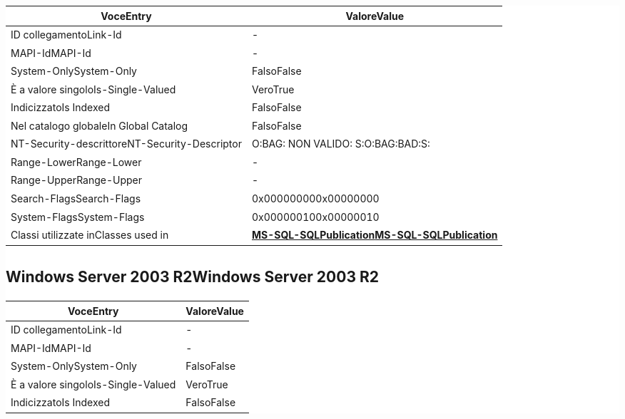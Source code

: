

| <span data-ttu-id="d10b5-156">Voce</span><span class="sxs-lookup"><span data-stu-id="d10b5-156">Entry</span></span> | <span data-ttu-id="d10b5-157">Valore</span><span class="sxs-lookup"><span data-stu-id="d10b5-157">Value</span></span> |
|------------------------|---------------------------------------------------------------------|
| <span data-ttu-id="d10b5-158">ID collegamento</span><span class="sxs-lookup"><span data-stu-id="d10b5-158">Link-Id</span></span>                | \-                                                                  |
| <span data-ttu-id="d10b5-159">MAPI-Id</span><span class="sxs-lookup"><span data-stu-id="d10b5-159">MAPI-Id</span></span>                | \-                                                                  |
| <span data-ttu-id="d10b5-160">System-Only</span><span class="sxs-lookup"><span data-stu-id="d10b5-160">System-Only</span></span>            | <span data-ttu-id="d10b5-161">Falso</span><span class="sxs-lookup"><span data-stu-id="d10b5-161">False</span></span>                                                               |
| <span data-ttu-id="d10b5-162">È a valore singolo</span><span class="sxs-lookup"><span data-stu-id="d10b5-162">Is-Single-Valued</span></span>       | <span data-ttu-id="d10b5-163">Vero</span><span class="sxs-lookup"><span data-stu-id="d10b5-163">True</span></span>                                                                |
| <span data-ttu-id="d10b5-164">Indicizzato</span><span class="sxs-lookup"><span data-stu-id="d10b5-164">Is Indexed</span></span>             | <span data-ttu-id="d10b5-165">Falso</span><span class="sxs-lookup"><span data-stu-id="d10b5-165">False</span></span>                                                               |
| <span data-ttu-id="d10b5-166">Nel catalogo globale</span><span class="sxs-lookup"><span data-stu-id="d10b5-166">In Global Catalog</span></span>      | <span data-ttu-id="d10b5-167">Falso</span><span class="sxs-lookup"><span data-stu-id="d10b5-167">False</span></span>                                                               |
| <span data-ttu-id="d10b5-168">NT-Security-descrittore</span><span class="sxs-lookup"><span data-stu-id="d10b5-168">NT-Security-Descriptor</span></span> | <span data-ttu-id="d10b5-169">O:BAG: NON VALIDO: S:</span><span class="sxs-lookup"><span data-stu-id="d10b5-169">O:BAG:BAD:S:</span></span>                                                        |
| <span data-ttu-id="d10b5-170">Range-Lower</span><span class="sxs-lookup"><span data-stu-id="d10b5-170">Range-Lower</span></span>            | \-                                                                  |
| <span data-ttu-id="d10b5-171">Range-Upper</span><span class="sxs-lookup"><span data-stu-id="d10b5-171">Range-Upper</span></span>            | \-                                                                  |
| <span data-ttu-id="d10b5-172">Search-Flags</span><span class="sxs-lookup"><span data-stu-id="d10b5-172">Search-Flags</span></span>           | <span data-ttu-id="d10b5-173">0x00000000</span><span class="sxs-lookup"><span data-stu-id="d10b5-173">0x00000000</span></span>                                                          |
| <span data-ttu-id="d10b5-174">System-Flags</span><span class="sxs-lookup"><span data-stu-id="d10b5-174">System-Flags</span></span>           | <span data-ttu-id="d10b5-175">0x00000010</span><span class="sxs-lookup"><span data-stu-id="d10b5-175">0x00000010</span></span>                                                          |
| <span data-ttu-id="d10b5-176">Classi utilizzate in</span><span class="sxs-lookup"><span data-stu-id="d10b5-176">Classes used in</span></span>        | [<span data-ttu-id="d10b5-177">**MS-SQL-SQLPublication**</span><span class="sxs-lookup"><span data-stu-id="d10b5-177">**MS-SQL-SQLPublication**</span></span>](c-ms-sql-sqlpublication.md)<br/> |



## <a name="windows-server-2003-r2"></a><span data-ttu-id="d10b5-178">Windows Server 2003 R2</span><span class="sxs-lookup"><span data-stu-id="d10b5-178">Windows Server 2003 R2</span></span>



| <span data-ttu-id="d10b5-179">Voce</span><span class="sxs-lookup"><span data-stu-id="d10b5-179">Entry</span></span> | <span data-ttu-id="d10b5-180">Valore</span><span class="sxs-lookup"><span data-stu-id="d10b5-180">Value</span></span> |
|------------------------|---------------------------------------------------------------------|
| <span data-ttu-id="d10b5-181">ID collegamento</span><span class="sxs-lookup"><span data-stu-id="d10b5-181">Link-Id</span></span>                | \-                                                                  |
| <span data-ttu-id="d10b5-182">MAPI-Id</span><span class="sxs-lookup"><span data-stu-id="d10b5-182">MAPI-Id</span></span>                | \-                                                                  |
| <span data-ttu-id="d10b5-183">System-Only</span><span class="sxs-lookup"><span data-stu-id="d10b5-183">System-Only</span></span>            | <span data-ttu-id="d10b5-184">Falso</span><span class="sxs-lookup"><span data-stu-id="d10b5-184">False</span></span>                                                               |
| <span data-ttu-id="d10b5-185">È a valore singolo</span><span class="sxs-lookup"><span data-stu-id="d10b5-185">Is-Single-Valued</span></span>       | <span data-ttu-id="d10b5-186">Vero</span><span class="sxs-lookup"><span data-stu-id="d10b5-186">True</span></span>                                                                |
| <span data-ttu-id="d10b5-187">Indicizzato</span><span class="sxs-lookup"><span data-stu-id="d10b5-187">Is Indexed</span></span>             | <span data-ttu-id="d10b5-188">Falso</span><span class="sxs-lookup"><span data-stu-id="d10b5-188">False</span></span>                                                               |